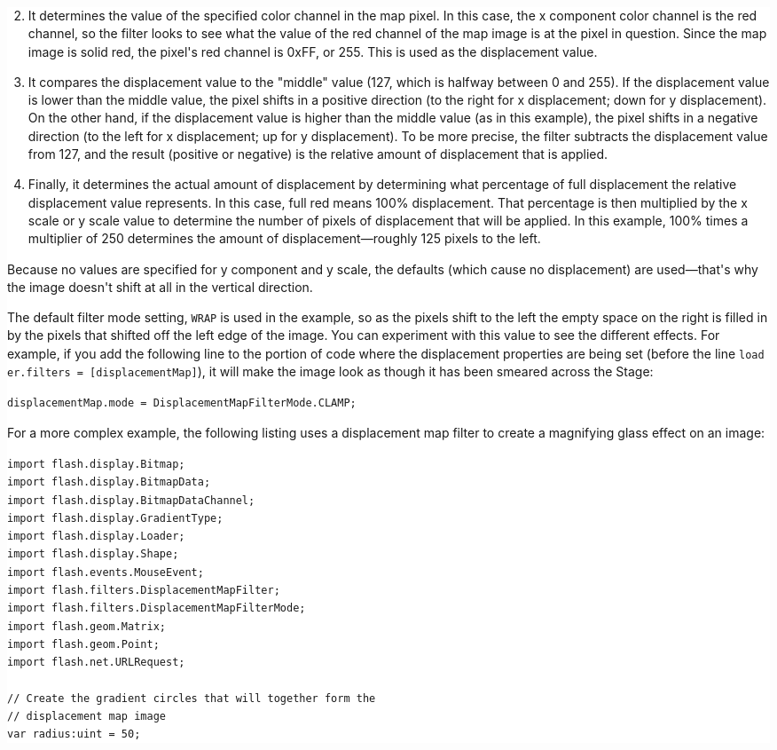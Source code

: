 2.  It determines the value of the specified color channel in the map pixel. In
    this case, the x component color channel is the red channel, so the filter
    looks to see what the value of the red channel of the map image is at the
    pixel in question. Since the map image is solid red, the pixel's red channel
    is 0xFF, or 255. This is used as the displacement value.

3.  It compares the displacement value to the "middle" value (127, which is
    halfway between 0 and 255). If the displacement value is lower than the
    middle value, the pixel shifts in a positive direction (to the right for x
    displacement; down for y displacement). On the other hand, if the
    displacement value is higher than the middle value (as in this example), the
    pixel shifts in a negative direction (to the left for x displacement; up for
    y displacement). To be more precise, the filter subtracts the displacement
    value from 127, and the result (positive or negative) is the relative amount
    of displacement that is applied.

4.  Finally, it determines the actual amount of displacement by determining what
    percentage of full displacement the relative displacement value represents.
    In this case, full red means 100% displacement. That percentage is then
    multiplied by the x scale or y scale value to determine the number of pixels
    of displacement that will be applied. In this example, 100% times a
    multiplier of 250 determines the amount of displacement—roughly 125 pixels
    to the left.

Because no values are specified for y component and y scale, the defaults (which
cause no displacement) are used—that's why the image doesn't shift at all in the
vertical direction.

The default filter mode setting, `WRAP` is used in the example, so as the pixels
shift to the left the empty space on the right is filled in by the pixels that
shifted off the left edge of the image. You can experiment with this value to
see the different effects. For example, if you add the following line to the
portion of code where the displacement properties are being set (before the line
`loader.filters = [displacementMap]`), it will make the image look as though it
has been smeared across the Stage:

    displacementMap.mode = DisplacementMapFilterMode.CLAMP;

For a more complex example, the following listing uses a displacement map filter
to create a magnifying glass effect on an image:

    import flash.display.Bitmap;
    import flash.display.BitmapData;
    import flash.display.BitmapDataChannel;
    import flash.display.GradientType;
    import flash.display.Loader;
    import flash.display.Shape;
    import flash.events.MouseEvent;
    import flash.filters.DisplacementMapFilter;
    import flash.filters.DisplacementMapFilterMode;
    import flash.geom.Matrix;
    import flash.geom.Point;
    import flash.net.URLRequest;

    // Create the gradient circles that will together form the
    // displacement map image
    var radius:uint = 50;

